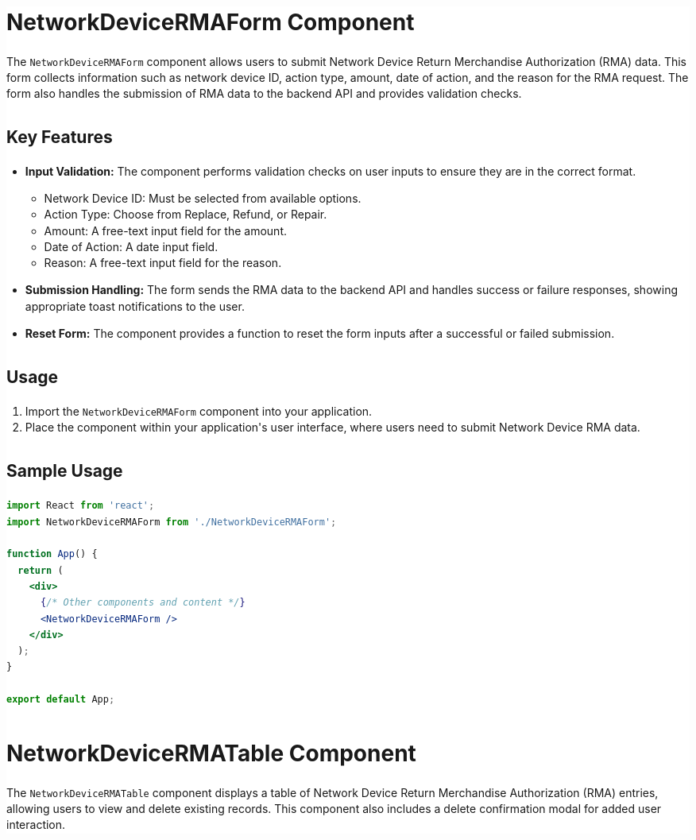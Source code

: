# NetworkDeviceRMAForm Component

The `NetworkDeviceRMAForm` component allows users to submit Network Device Return Merchandise Authorization (RMA) data. This form collects information such as network device ID, action type, amount, date of action, and the reason for the RMA request. The form also handles the submission of RMA data to the backend API and provides validation checks.

## Key Features

- **Input Validation:** The component performs validation checks on user inputs to ensure they are in the correct format.
  - Network Device ID: Must be selected from available options.
  - Action Type: Choose from Replace, Refund, or Repair.
  - Amount: A free-text input field for the amount.
  - Date of Action: A date input field.
  - Reason: A free-text input field for the reason.

- **Submission Handling:** The form sends the RMA data to the backend API and handles success or failure responses, showing appropriate toast notifications to the user.

- **Reset Form:** The component provides a function to reset the form inputs after a successful or failed submission.

## Usage

1. Import the `NetworkDeviceRMAForm` component into your application.
2. Place the component within your application's user interface, where users need to submit Network Device RMA data.

## Sample Usage

```jsx
import React from 'react';
import NetworkDeviceRMAForm from './NetworkDeviceRMAForm';

function App() {
  return (
    <div>
      {/* Other components and content */}
      <NetworkDeviceRMAForm />
    </div>
  );
}

export default App;
```

# NetworkDeviceRMATable Component

The `NetworkDeviceRMATable` component displays a table of Network Device Return Merchandise Authorization (RMA) entries, allowing users to view and delete existing records. This component also includes a delete confirmation modal for added user interaction.
